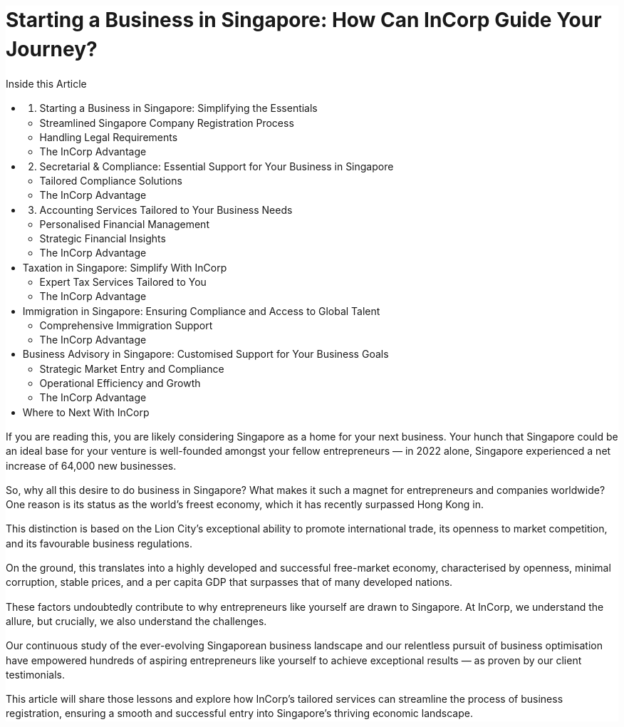 # Starting a Business in Singapore: How Can InCorp Guide Your Journey?



Inside this Article

- 1. Starting a Business in Singapore: Simplifying the Essentials
    - Streamlined Singapore Company Registration Process
    - Handling Legal Requirements
    - The InCorp Advantage
- 2. Secretarial &amp; Compliance: Essential Support for Your Business in Singapore
    - Tailored Compliance Solutions
    - The InCorp Advantage
- 3. Accounting Services Tailored to Your Business Needs
    - Personalised Financial Management
    - Strategic Financial Insights
    - The InCorp Advantage
- Taxation in Singapore: Simplify With InCorp
    - Expert Tax Services Tailored to You
    - The InCorp Advantage
- Immigration in Singapore: Ensuring Compliance and Access to Global Talent
    - Comprehensive Immigration Support
    - The InCorp Advantage
- Business Advisory in Singapore: Customised Support for Your Business Goals
    - Strategic Market Entry and Compliance
    - Operational Efficiency and Growth
    - The InCorp Advantage
- Where to Next With InCorp

If you are reading this, you are likely considering Singapore as a home for your next business. Your hunch that Singapore could be an ideal base for your venture is well-founded amongst your fellow entrepreneurs — in 2022 alone, Singapore experienced a net increase of 64,000 new businesses.

So, why all this desire to do business in Singapore? What makes it such a magnet for entrepreneurs and companies worldwide? One reason is its status as the world’s freest economy, which it has recently surpassed Hong Kong in.

This distinction is based on the Lion City’s exceptional ability to promote international trade, its openness to market competition, and its favourable business regulations.

On the ground, this translates into a highly developed and successful free-market economy, characterised by openness, minimal corruption, stable prices, and a per capita GDP that surpasses that of many developed nations.

These factors undoubtedly contribute to why entrepreneurs like yourself are drawn to Singapore. At InCorp, we understand the allure, but crucially, we also understand the challenges.

Our continuous study of the ever-evolving Singaporean business landscape and our relentless pursuit of business optimisation have empowered hundreds of aspiring entrepreneurs like yourself to achieve exceptional results — as proven by our client testimonials.

This article will share those lessons and explore how InCorp’s tailored services can streamline the process of business registration, ensuring a smooth and successful entry into Singapore’s thriving economic landscape.
